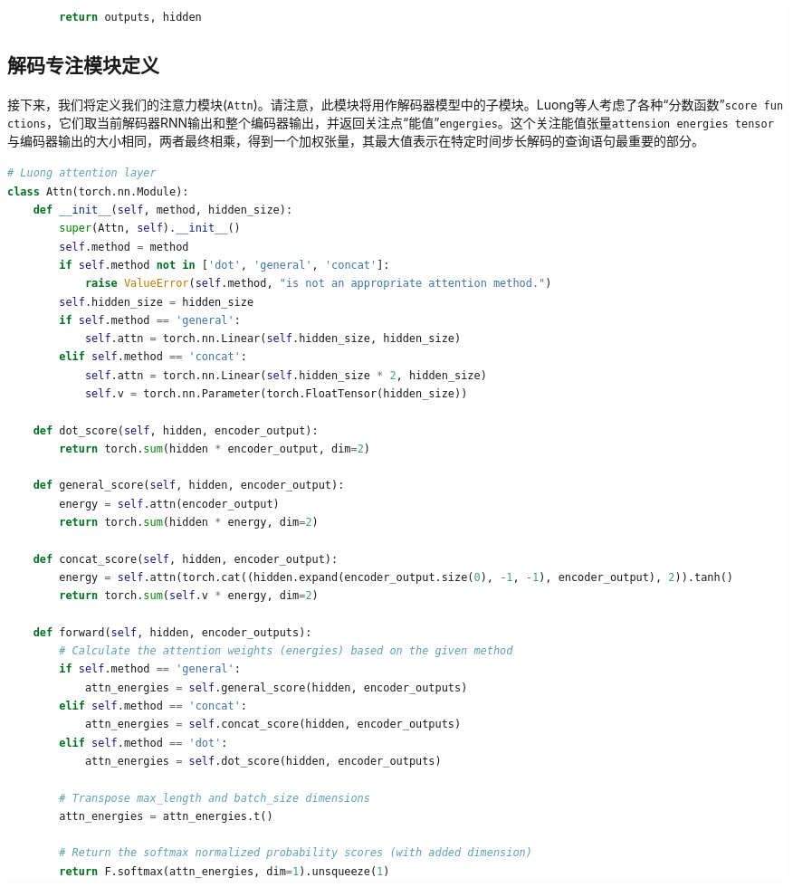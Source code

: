 ```python
        return outputs, hidden
```

## 解码专注模块定义

接下来，我们将定义我们的注意力模块(`Attn`)。请注意，此模块将用作解码器模型中的子模块。Luong等人考虑了各种“分数函数”`score functions`，它们取当前解码器RNN输出和整个编码器输出，并返回关注点“能值”`engergies`。这个关注能值张量`attension energies tensor`与编码器输出的大小相同，两者最终相乘，得到一个加权张量，其最大值表示在特定时间步长解码的查询语句最重要的部分。

```python
# Luong attention layer
class Attn(torch.nn.Module):
    def __init__(self, method, hidden_size):
        super(Attn, self).__init__()
        self.method = method
        if self.method not in ['dot', 'general', 'concat']:
            raise ValueError(self.method, "is not an appropriate attention method.")
        self.hidden_size = hidden_size
        if self.method == 'general':
            self.attn = torch.nn.Linear(self.hidden_size, hidden_size)
        elif self.method == 'concat':
            self.attn = torch.nn.Linear(self.hidden_size * 2, hidden_size)
            self.v = torch.nn.Parameter(torch.FloatTensor(hidden_size))

    def dot_score(self, hidden, encoder_output):
        return torch.sum(hidden * encoder_output, dim=2)

    def general_score(self, hidden, encoder_output):
        energy = self.attn(encoder_output)
        return torch.sum(hidden * energy, dim=2)

    def concat_score(self, hidden, encoder_output):
        energy = self.attn(torch.cat((hidden.expand(encoder_output.size(0), -1, -1), encoder_output), 2)).tanh()
        return torch.sum(self.v * energy, dim=2)

    def forward(self, hidden, encoder_outputs):
        # Calculate the attention weights (energies) based on the given method
        if self.method == 'general':
            attn_energies = self.general_score(hidden, encoder_outputs)
        elif self.method == 'concat':
            attn_energies = self.concat_score(hidden, encoder_outputs)
        elif self.method == 'dot':
            attn_energies = self.dot_score(hidden, encoder_outputs)

        # Transpose max_length and batch_size dimensions
        attn_energies = attn_energies.t()

        # Return the softmax normalized probability scores (with added dimension)
        return F.softmax(attn_energies, dim=1).unsqueeze(1)
```
